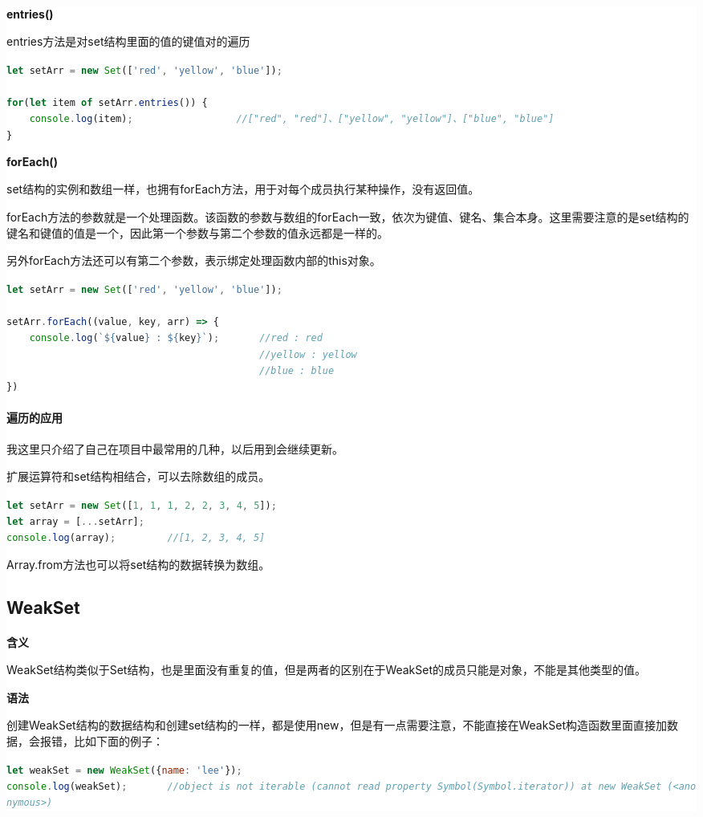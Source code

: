 **entries()**

entries方法是对set结构里面的值的键值对的遍历

```js
let setArr = new Set(['red', 'yellow', 'blue']);

for(let item of setArr.entries()) {
    console.log(item);                  //["red", "red"]、["yellow", "yellow"]、["blue", "blue"]
}
```

**forEach()**

set结构的实例和数组一样，也拥有forEach方法，用于对每个成员执行某种操作，没有返回值。

forEach方法的参数就是一个处理函数。该函数的参数与数组的forEach一致，依次为键值、键名、集合本身。这里需要注意的是set结构的键名和键值的值是一个，因此第一个参数与第二个参数的值永远都是一样的。

另外forEach方法还可以有第二个参数，表示绑定处理函数内部的this对象。

```js
let setArr = new Set(['red', 'yellow', 'blue']);

setArr.forEach((value, key, arr) => {
    console.log(`${value} : ${key}`);       //red : red
                                            //yellow : yellow
                                            //blue : blue
})
```

#### 遍历的应用

我这里只介绍了自己在项目中最常用的几种，以后用到会继续更新。

扩展运算符和set结构相结合，可以去除数组的成员。

```js
let setArr = new Set([1, 1, 1, 2, 2, 3, 4, 5]);
let array = [...setArr];
console.log(array);         //[1, 2, 3, 4, 5]
```

Array.from方法也可以将set结构的数据转换为数组。

## WeakSet

**含义**

WeakSet结构类似于Set结构，也是里面没有重复的值，但是两者的区别在于WeakSet的成员只能是对象，不能是其他类型的值。

**语法**

创建WeakSet结构的数据结构和创建set结构的一样，都是使用new，但是有一点需要注意，不能直接在WeakSet构造函数里面直接加数据，会报错，比如下面的例子：

```js
let weakSet = new WeakSet({name: 'lee'});
console.log(weakSet);       //object is not iterable (cannot read property Symbol(Symbol.iterator)) at new WeakSet (<anonymous>)
```
